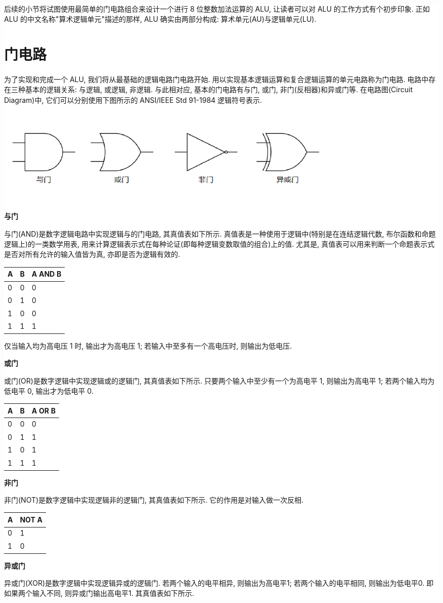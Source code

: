 后续的小节将试图使用最简单的门电路组合来设计一个进行 8 位整数加法运算的 ALU, 让读者可以对 ALU 的工作方式有个初步印象. 正如 ALU 的中文名称"算术逻辑单元"描述的那样, ALU 确实由两部分构成: 算术单元(AU)与逻辑单元(LU).

# 门电路

为了实现和完成一个 ALU, 我们将从最基础的逻辑电路门电路开始. 用以实现基本逻辑运算和复合逻辑运算的单元电路称为门电路. 电路中存在三种基本的逻辑关系: 与逻辑, 或逻辑, 非逻辑. 与此相对应, 基本的门电路有与门, 或门, 非门(反相器)和异或门等. 在电路图(Circuit Diagram)中, 它们可以分别使用下图所示的 ANSI/IEEE Std 91-1984 逻辑符号表示.

![img](/img/gameboy/cpu/alu/gate.png)

**与门**

与门(AND)是数字逻辑电路中实现逻辑与的门电路, 其真值表如下所示. 真值表是一种使用于逻辑中(特别是在连结逻辑代数, 布尔函数和命题逻辑上)的一类数学用表, 用来计算逻辑表示式在每种论证(即每种逻辑变数取值的组合)上的值. 尤其是, 真值表可以用来判断一个命题表示式是否对所有允许的输入值皆为真, 亦即是否为逻辑有效的.

 A  |  B  | A AND B
--- | --- | -------
0   | 0   | 0
0   | 1   | 0
1   | 0   | 0
1   | 1   | 1

仅当输入均为高电压 1 时, 输出才为高电压 1; 若输入中至多有一个高电压时, 则输出为低电压.

**或门**

或门(OR)是数字逻辑中实现逻辑或的逻辑门, 其真值表如下所示. 只要两个输入中至少有一个为高电平 1, 则输出为高电平 1; 若两个输入均为低电平 0, 输出才为低电平 0.

 A  |  B  | A OR B
--- | --- | ------
0   | 0   | 0
0   | 1   | 1
1   | 0   | 1
1   | 1   | 1

**非门**

非门(NOT)是数字逻辑中实现逻辑非的逻辑门, 其真值表如下所示. 它的作用是对输入做一次反相.

 A  | NOT A
--- | -----
0   | 1
1   | 0

**异或门**

异或门(XOR)是数字逻辑中实现逻辑异或的逻辑门. 若两个输入的电平相异, 则输出为高电平1; 若两个输入的电平相同, 则输出为低电平0. 即如果两个输入不同, 则异或门输出高电平1. 其真值表如下所示.
